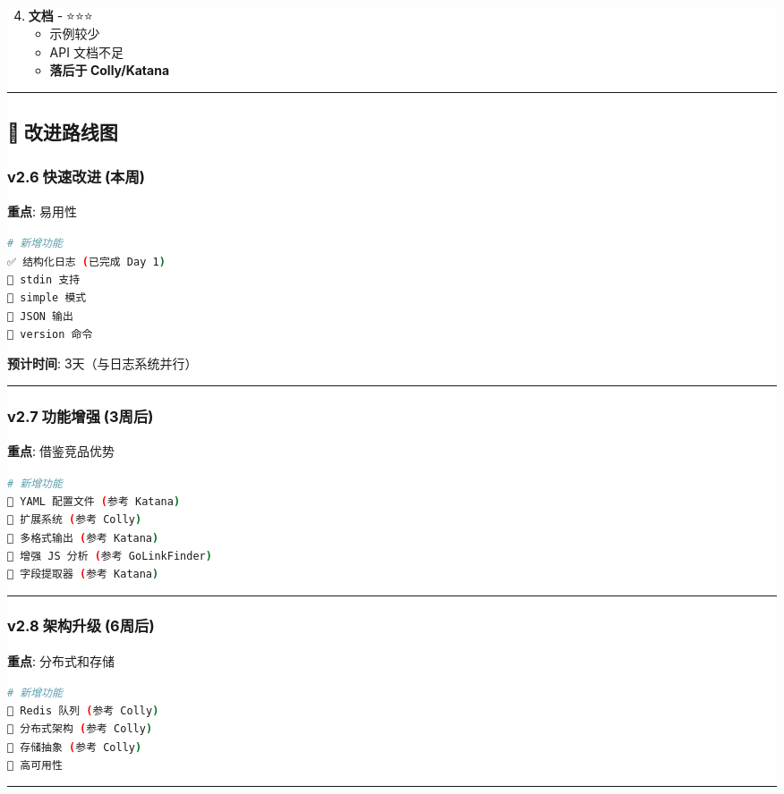 4. **文档** - ⭐⭐⭐
   - 示例较少
   - API 文档不足
   - **落后于 Colly/Katana**

---

## 🎯 改进路线图

### v2.6 快速改进 (本周)

**重点**: 易用性

```bash
# 新增功能
✅ 结构化日志 (已完成 Day 1)
📅 stdin 支持
📅 simple 模式
📅 JSON 输出
📅 version 命令
```

**预计时间**: 3天（与日志系统并行）

---

### v2.7 功能增强 (3周后)

**重点**: 借鉴竞品优势

```bash
# 新增功能
📅 YAML 配置文件 (参考 Katana)
📅 扩展系统 (参考 Colly)
📅 多格式输出 (参考 Katana)
📅 增强 JS 分析 (参考 GoLinkFinder)
📅 字段提取器 (参考 Katana)
```

---

### v2.8 架构升级 (6周后)

**重点**: 分布式和存储

```bash
# 新增功能
📅 Redis 队列 (参考 Colly)
📅 分布式架构 (参考 Colly)
📅 存储抽象 (参考 Colly)
📅 高可用性
```

---
